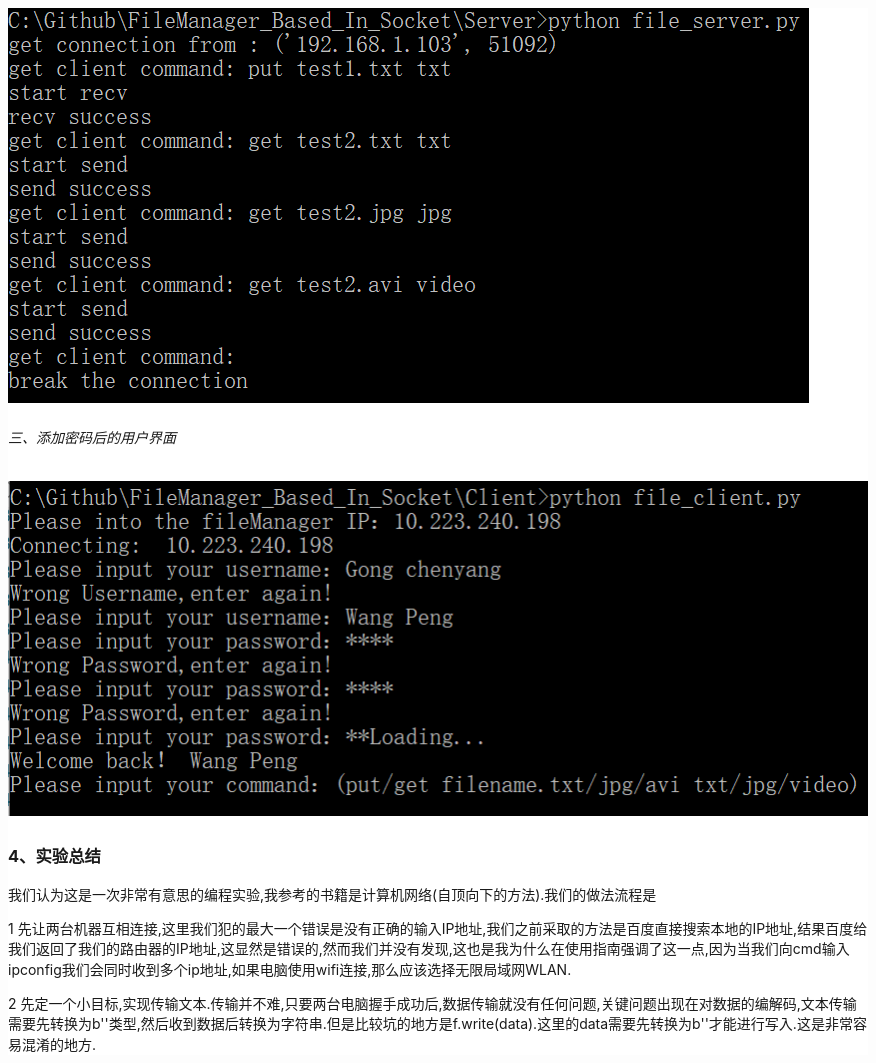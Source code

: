 <img src="Server.png" alt="Client" style="zoom:100%;" />

###### 三、添加密码后的用户界面

![cipher](cipher.png)

### 4、实验总结

我们认为这是一次非常有意思的编程实验,我参考的书籍是计算机网络(自顶向下的方法).我们的做法流程是

1 先让两台机器互相连接,这里我们犯的最大一个错误是没有正确的输入IP地址,我们之前采取的方法是百度直接搜索本地的IP地址,结果百度给我们返回了我们的路由器的IP地址,这显然是错误的,然而我们并没有发现,这也是我为什么在使用指南强调了这一点,因为当我们向cmd输入ipconfig我们会同时收到多个ip地址,如果电脑使用wifi连接,那么应该选择无限局域网WLAN.

2 先定一个小目标,实现传输文本.传输并不难,只要两台电脑握手成功后,数据传输就没有任何问题,关键问题出现在对数据的编解码,文本传输需要先转换为b''类型,然后收到数据后转换为字符串.但是比较坑的地方是f.write(data).这里的data需要先转换为b''才能进行写入.这是非常容易混淆的地方.
